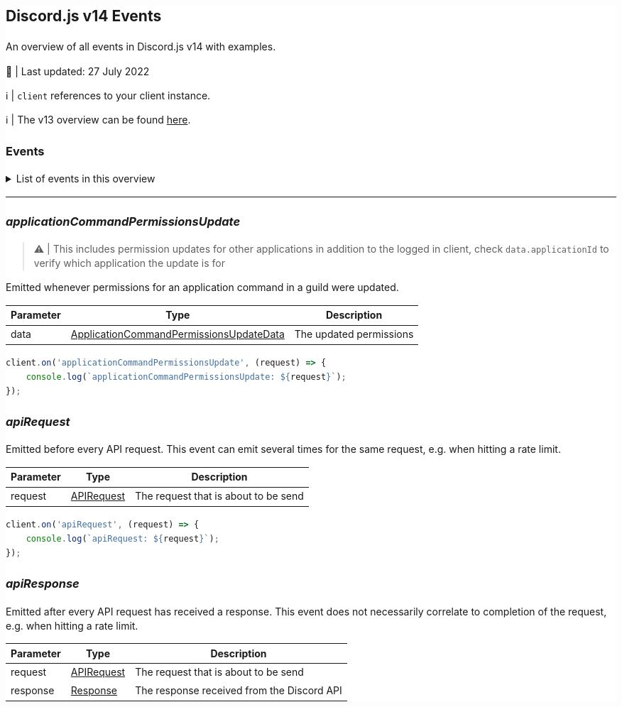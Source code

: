 Discord.js v14 Events
---
An overview of all events in Discord.js v14 with examples.

📢 | Last updated: 27 July 2022

ℹ️ | `client` references to your client instance.

ℹ️ | The v13 overview can be found [here](https://gist.github.com/Iliannnn/6c69605cb6b8cc03f0ab9c885fd39906).

### Events

<details><summary>List of events in this overview</summary></details>

---
### ***applicationCommandPermissionsUpdate***
> ⚠️ | This includes permission updates for other applications in addition to the logged in client, check `data.applicationId` to verify which application the update is for

Emitted whenever permissions for an application command in a guild were updated.

| Parameter | Type                                                                       | Description                          |
| --------- | -------------------------------------------------------------------------- | ------------------------------------ |
| data      | [ApplicationCommandPermissionsUpdateData](https://discord.js.org/#/docs/discord.js/main/typedef/ApplicationCommandPermissionsUpdateData) | The updated permissions |

```js
client.on('applicationCommandPermissionsUpdate', (request) => {
    console.log(`applicationCommandPermissionsUpdate: ${request}`);
});
```

### ***apiRequest***

Emitted before every API request. This event can emit several times for the same request, e.g. when hitting a rate limit.

| Parameter | Type                                                                       | Description                          |
| --------- | -------------------------------------------------------------------------- | ------------------------------------ |
| request   | [APIRequest](https://discord.js.org/#/docs/main/stable/typedef/APIRequest) | The request that is about to be send |

```js
client.on('apiRequest', (request) => {
    console.log(`apiRequest: ${request}`);
});
```

### ***apiResponse***

Emitted after every API request has received a response. This event does not necessarily correlate to completion of the request, e.g. when hitting a rate limit.

| Parameter | Type                                                                       | Description                                |
| --------- | -------------------------------------------------------------------------- | ------------------------------------------ |
| request   | [APIRequest](https://discord.js.org/#/docs/main/stable/typedef/APIRequest) | The request that is about to be send       |
| response  | [Response](https://developer.mozilla.org/en-US/docs/Web/API/Response)      | The response received from the Discord API |
